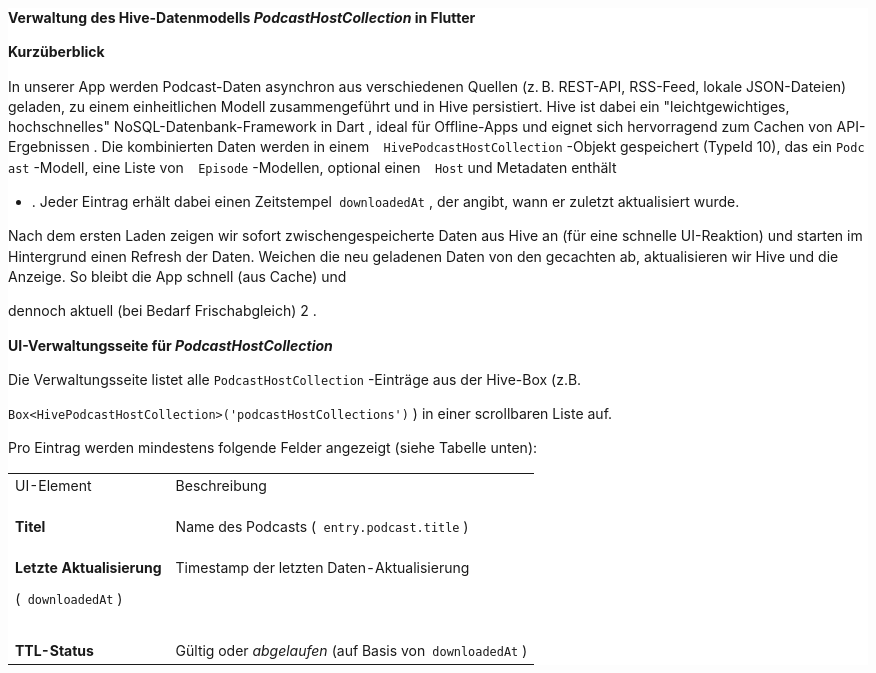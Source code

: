 
**Verwaltung des Hive-Datenmodells *PodcastHostCollection* in Flutter**

**Kurzüberblick**

In unserer App werden Podcast-Daten asynchron aus verschiedenen Quellen
(z. B. REST-API, RSS-Feed, lokale JSON-Dateien) geladen, zu einem
einheitlichen Modell zusammengeführt und in Hive persistiert. Hive ist
dabei ein "leichtgewichtiges, hochschnelles" NoSQL-Datenbank-Framework
in Dart , ideal für Offline-Apps und eignet sich hervorragend zum Cachen
von API-Ergebnissen . Die kombinierten Daten werden in
einem`  HivePodcastHostCollection` -Objekt gespeichert (TypeId 10), das
ein `Podcast` -Modell, eine Liste von`  Episode` -Modellen, optional
einen`  Host` und Metadaten enthält

- . Jeder Eintrag erhält dabei einen Zeitstempel` downloadedAt` , der
  angibt, wann er zuletzt aktualisiert wurde.

Nach dem ersten Laden zeigen wir sofort zwischengespeicherte Daten aus
Hive an (für eine schnelle UI-Reaktion) und starten im Hintergrund einen
Refresh der Daten. Weichen die neu geladenen Daten von den gecachten ab,
aktualisieren wir Hive und die Anzeige. So bleibt die App schnell (aus
Cache) und

dennoch aktuell (bei Bedarf Frischabgleich) 2 .

**UI-Verwaltungsseite für *PodcastHostCollection***

Die Verwaltungsseite listet alle `PodcastHostCollection` -Einträge aus
der Hive-Box (z.B.

`Box<HivePodcastHostCollection>('podcastHostCollections')` ) in einer
scrollbaren Liste auf.

Pro Eintrag werden mindestens folgende Felder angezeigt (siehe Tabelle
unten):

|                           |                                                          |
|---------------------------|----------------------------------------------------------|
| UI-Element                | Beschreibung                                             |
|                           |                                                          |
|                           |                                                          |
|                           |                                                          |
| **Titel**                 | Name des Podcasts (` entry.podcast.title` )              |
|                           |                                                          |
|                           |                                                          |
|                           |                                                          |
| **Letzte Aktualisierung** | Timestamp der letzten Daten-Aktualisierung               |
|                           |                                                          |
| (` downloadedAt` )        |                                                          |
|                           |                                                          |
|                           |                                                          |
|                           |                                                          |
|                           |                                                          |
|                           |                                                          |
| **TTL-Status**            | Gültig oder *abgelaufen* (auf Basis von` downloadedAt` ) |